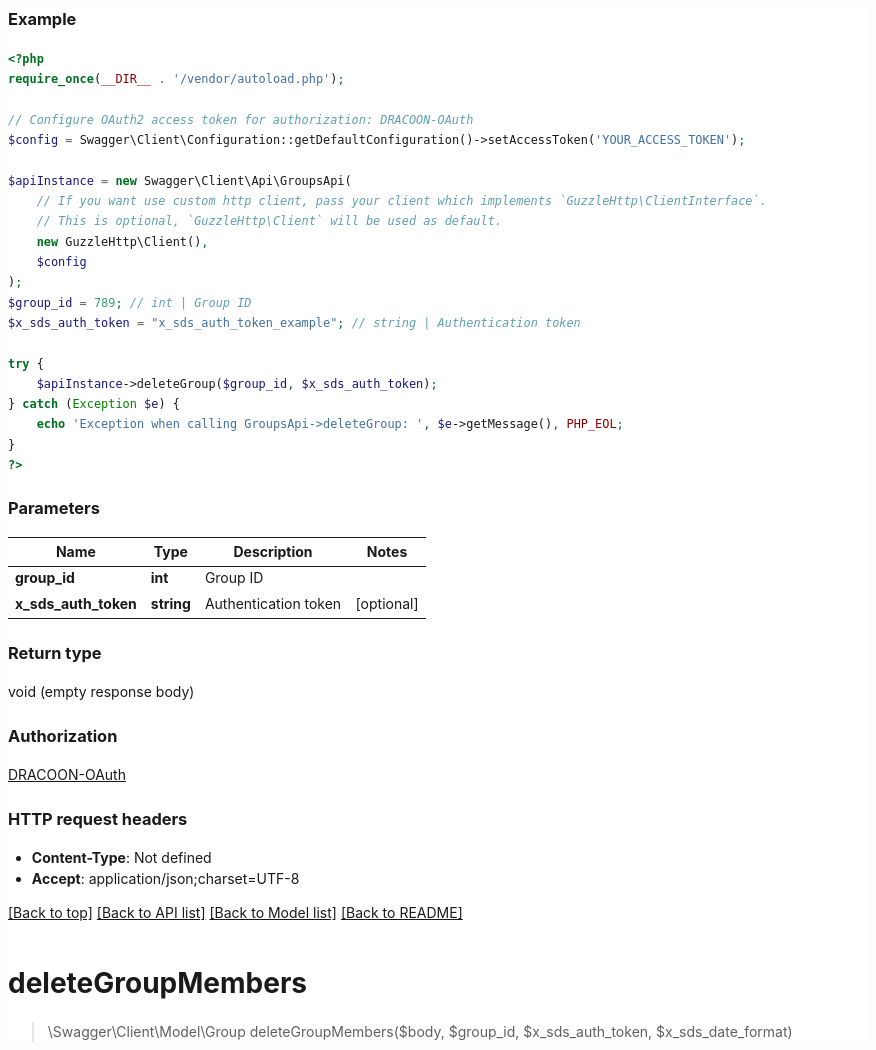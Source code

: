 ### Example
```php
<?php
require_once(__DIR__ . '/vendor/autoload.php');

// Configure OAuth2 access token for authorization: DRACOON-OAuth
$config = Swagger\Client\Configuration::getDefaultConfiguration()->setAccessToken('YOUR_ACCESS_TOKEN');

$apiInstance = new Swagger\Client\Api\GroupsApi(
    // If you want use custom http client, pass your client which implements `GuzzleHttp\ClientInterface`.
    // This is optional, `GuzzleHttp\Client` will be used as default.
    new GuzzleHttp\Client(),
    $config
);
$group_id = 789; // int | Group ID
$x_sds_auth_token = "x_sds_auth_token_example"; // string | Authentication token

try {
    $apiInstance->deleteGroup($group_id, $x_sds_auth_token);
} catch (Exception $e) {
    echo 'Exception when calling GroupsApi->deleteGroup: ', $e->getMessage(), PHP_EOL;
}
?>
```

### Parameters

Name | Type | Description  | Notes
------------- | ------------- | ------------- | -------------
 **group_id** | **int**| Group ID |
 **x_sds_auth_token** | **string**| Authentication token | [optional]

### Return type

void (empty response body)

### Authorization

[DRACOON-OAuth](../../README.md#DRACOON-OAuth)

### HTTP request headers

 - **Content-Type**: Not defined
 - **Accept**: application/json;charset=UTF-8

[[Back to top]](#) [[Back to API list]](../../README.md#documentation-for-api-endpoints) [[Back to Model list]](../../README.md#documentation-for-models) [[Back to README]](../../README.md)

# **deleteGroupMembers**
> \Swagger\Client\Model\Group deleteGroupMembers($body, $group_id, $x_sds_auth_token, $x_sds_date_format)
